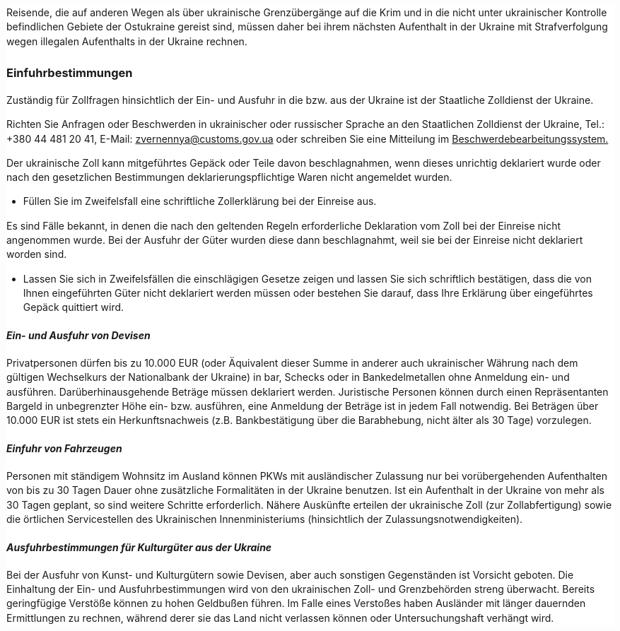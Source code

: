 Reisende, die auf anderen Wegen als über ukrainische Grenzübergänge auf die Krim und in die nicht unter ukrainischer Kontrolle befindlichen Gebiete der Ostukraine gereist sind, müssen daher bei ihrem nächsten Aufenthalt in der Ukraine mit Strafverfolgung wegen illegalen Aufenthalts in der Ukraine rechnen.

### **Einfuhrbestimmungen**

Zuständig für Zollfragen hinsichtlich der Ein- und Ausfuhr in die bzw. aus der Ukraine ist der Staatliche Zolldienst der Ukraine.

Richten Sie Anfragen oder Beschwerden in ukrainischer oder russischer Sprache an den Staatlichen Zolldienst der Ukraine, Tel.: +380 44 481 20 41, E-Mail: [zvernennya@customs.gov.ua](mailto:zvernennya@customs.gov.ua) oder schreiben Sie eine Mitteilung im [Beschwerdebearbeitungssystem.](https://customs.gov.ua/en/contacts)

Der ukrainische Zoll kann mitgeführtes Gepäck oder Teile davon beschlagnahmen, wenn dieses unrichtig deklariert wurde oder nach den gesetzlichen Bestimmungen deklarierungspflichtige Waren nicht angemeldet wurden.

* Füllen Sie im Zweifelsfall eine schriftliche Zollerklärung bei der Einreise aus.

Es sind Fälle bekannt, in denen die nach den geltenden Regeln erforderliche Deklaration vom Zoll bei der Einreise nicht angenommen wurde. Bei der Ausfuhr der Güter wurden diese dann beschlagnahmt, weil sie bei der Einreise nicht deklariert worden sind.

* Lassen Sie sich in Zweifelsfällen die einschlägigen Gesetze zeigen und lassen Sie sich schriftlich bestätigen, dass die von Ihnen eingeführten Güter nicht deklariert werden müssen oder bestehen Sie darauf, dass Ihre Erklärung über eingeführtes Gepäck quittiert wird.

#### *Ein- und Ausfuhr von Devisen*

Privatpersonen dürfen bis zu 10.000 EUR (oder Äquivalent dieser Summe in anderer auch ukrainischer Währung nach dem gültigen Wechselkurs der Nationalbank der Ukraine) in bar, Schecks oder in Bankedelmetallen ohne Anmeldung ein- und ausführen. Darüberhinausgehende Beträge müssen deklariert werden. Juristische Personen können durch einen Repräsentanten Bargeld in unbegrenzter Höhe ein- bzw. ausführen, eine Anmeldung der Beträge ist in jedem Fall notwendig. Bei Beträgen über 10.000 EUR ist stets ein Herkunftsnachweis (z.B. Bankbestätigung über die Barabhebung, nicht älter als 30 Tage) vorzulegen.

#### *Einfuhr von Fahrzeugen*

Personen mit ständigem Wohnsitz im Ausland können PKWs mit ausländischer Zulassung nur bei vorübergehenden Aufenthalten von bis zu 30 Tagen Dauer ohne zusätzliche Formalitäten in der Ukraine benutzen. Ist ein Aufenthalt in der Ukraine von mehr als 30 Tagen geplant, so sind weitere Schritte erforderlich. Nähere Auskünfte erteilen der ukrainische Zoll (zur Zollabfertigung) sowie die örtlichen Servicestellen des Ukrainischen Innenministeriums (hinsichtlich der Zulassungsnotwendigkeiten).

#### *Ausfuhrbestimmungen für Kulturgüter aus der Ukraine*

Bei der Ausfuhr von Kunst- und Kulturgütern sowie Devisen, aber auch sonstigen Gegenständen ist Vorsicht geboten. Die Einhaltung der Ein- und Ausfuhrbestimmungen wird von den ukrainischen Zoll- und Grenzbehörden streng überwacht. Bereits geringfügige Verstöße können zu hohen Geldbußen führen. Im Falle eines Verstoßes haben Ausländer mit länger dauernden Ermittlungen zu rechnen, während derer sie das Land nicht verlassen können oder Untersuchungshaft verhängt wird.
